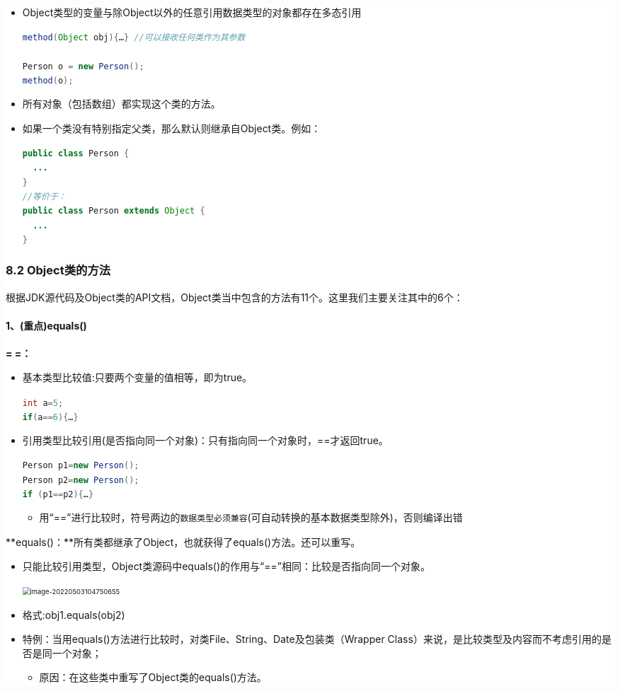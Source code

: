 * Object类型的变量与除Object以外的任意引用数据类型的对象都存在多态引用

  ```java
  method(Object obj){…} //可以接收任何类作为其参数
  
  Person o = new Person();  
  method(o);
  
  ```

* 所有对象（包括数组）都实现这个类的方法。

* 如果一个类没有特别指定父类，那么默认则继承自Object类。例如：

  ```java
  public class Person {
  	...
  }
  //等价于：
  public class Person extends Object {
  	...
  }
  ```

### 8.2 Object类的方法

根据JDK源代码及Object类的API文档，Object类当中包含的方法有11个。这里我们主要关注其中的6个：

#### 1、(重点)equals()

**= =：** 

- 基本类型比较值:只要两个变量的值相等，即为true。

  ```java
  int a=5; 
  if(a==6){…}
  ```

- 引用类型比较引用(是否指向同一个对象)：只有指向同一个对象时，==才返回true。

  ```java
  Person p1=new Person();  	    
  Person p2=new Person();
  if (p1==p2){…}
  ```

  - 用“==”进行比较时，符号两边的`数据类型必须兼容`(可自动转换的基本数据类型除外)，否则编译出错

**equals()：**所有类都继承了Object，也就获得了equals()方法。还可以重写。

- 只能比较引用类型，Object类源码中equals()的作用与“==”相同：比较是否指向同一个对象。	 

  <img src="images/image-20220226101655293.png" alt="image-20220503104750655" style="zoom:67%;" />

- 格式:obj1.equals(obj2)

- 特例：当用equals()方法进行比较时，对类File、String、Date及包装类（Wrapper Class）来说，是比较类型及内容而不考虑引用的是否是同一个对象；

  - 原因：在这些类中重写了Object类的equals()方法。
